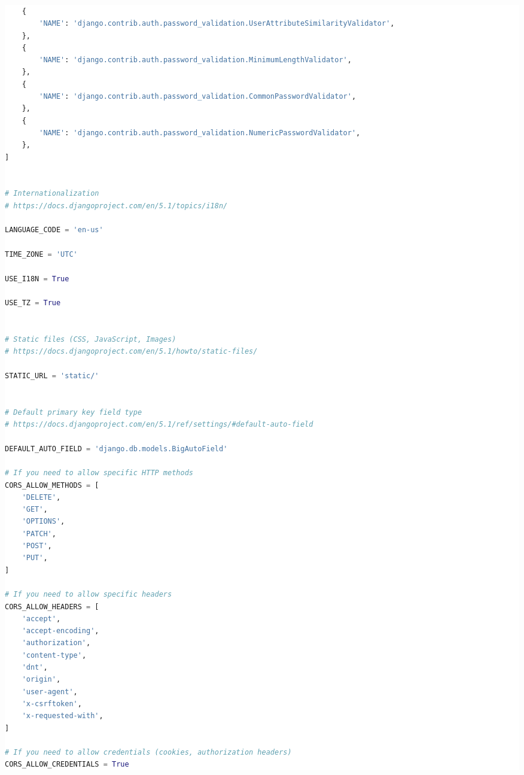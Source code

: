 ```py
    {
        'NAME': 'django.contrib.auth.password_validation.UserAttributeSimilarityValidator',
    },
    {
        'NAME': 'django.contrib.auth.password_validation.MinimumLengthValidator',
    },
    {
        'NAME': 'django.contrib.auth.password_validation.CommonPasswordValidator',
    },
    {
        'NAME': 'django.contrib.auth.password_validation.NumericPasswordValidator',
    },
]


# Internationalization
# https://docs.djangoproject.com/en/5.1/topics/i18n/

LANGUAGE_CODE = 'en-us'

TIME_ZONE = 'UTC'

USE_I18N = True

USE_TZ = True


# Static files (CSS, JavaScript, Images)
# https://docs.djangoproject.com/en/5.1/howto/static-files/

STATIC_URL = 'static/'


# Default primary key field type
# https://docs.djangoproject.com/en/5.1/ref/settings/#default-auto-field

DEFAULT_AUTO_FIELD = 'django.db.models.BigAutoField'

# If you need to allow specific HTTP methods
CORS_ALLOW_METHODS = [
    'DELETE',
    'GET',
    'OPTIONS',
    'PATCH',
    'POST',
    'PUT',
]

# If you need to allow specific headers
CORS_ALLOW_HEADERS = [
    'accept',
    'accept-encoding',
    'authorization',
    'content-type',
    'dnt',
    'origin',
    'user-agent',
    'x-csrftoken',
    'x-requested-with',
]

# If you need to allow credentials (cookies, authorization headers)
CORS_ALLOW_CREDENTIALS = True
```